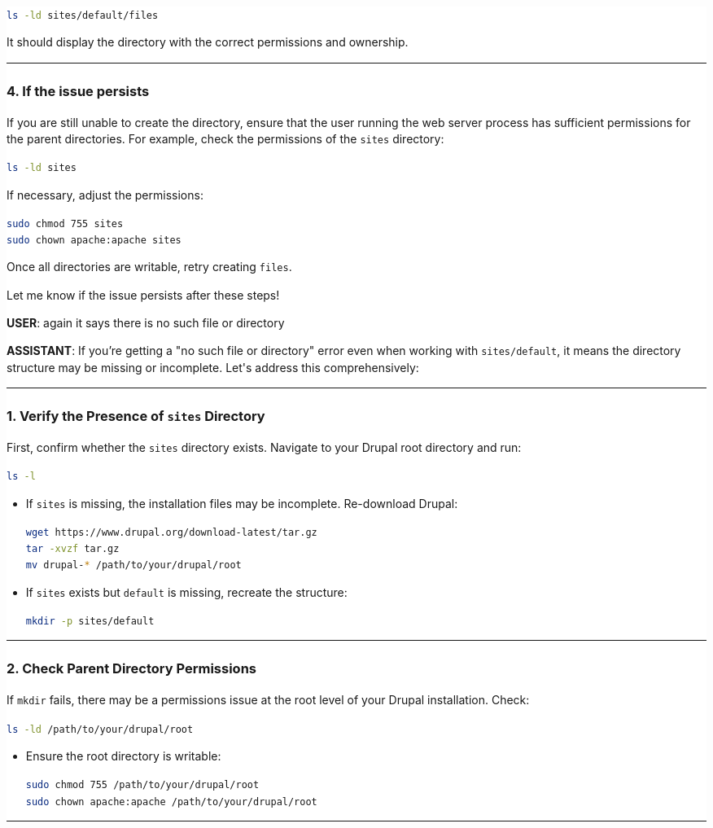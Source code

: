 ```bash
ls -ld sites/default/files
```
It should display the directory with the correct permissions and ownership.

---

### **4. If the issue persists**

If you are still unable to create the directory, ensure that the user running the web server process has sufficient permissions for the parent directories. For example, check the permissions of the `sites` directory:
```bash
ls -ld sites
```
If necessary, adjust the permissions:
```bash
sudo chmod 755 sites
sudo chown apache:apache sites
```

Once all directories are writable, retry creating `files`.

Let me know if the issue persists after these steps!

**USER**: again it says there is no such file or directory


**ASSISTANT**: If you’re getting a "no such file or directory" error even when working with `sites/default`, it means the directory structure may be missing or incomplete. Let's address this comprehensively:

---

### **1. Verify the Presence of `sites` Directory**

First, confirm whether the `sites` directory exists. Navigate to your Drupal root directory and run:
```bash
ls -l
```

- If `sites` is missing, the installation files may be incomplete. Re-download Drupal:
  ```bash
  wget https://www.drupal.org/download-latest/tar.gz
  tar -xvzf tar.gz
  mv drupal-* /path/to/your/drupal/root
  ```

- If `sites` exists but `default` is missing, recreate the structure:
  ```bash
  mkdir -p sites/default
  ```

---

### **2. Check Parent Directory Permissions**

If `mkdir` fails, there may be a permissions issue at the root level of your Drupal installation. Check:
```bash
ls -ld /path/to/your/drupal/root
```

- Ensure the root directory is writable:
  ```bash
  sudo chmod 755 /path/to/your/drupal/root
  sudo chown apache:apache /path/to/your/drupal/root
  ```

---
